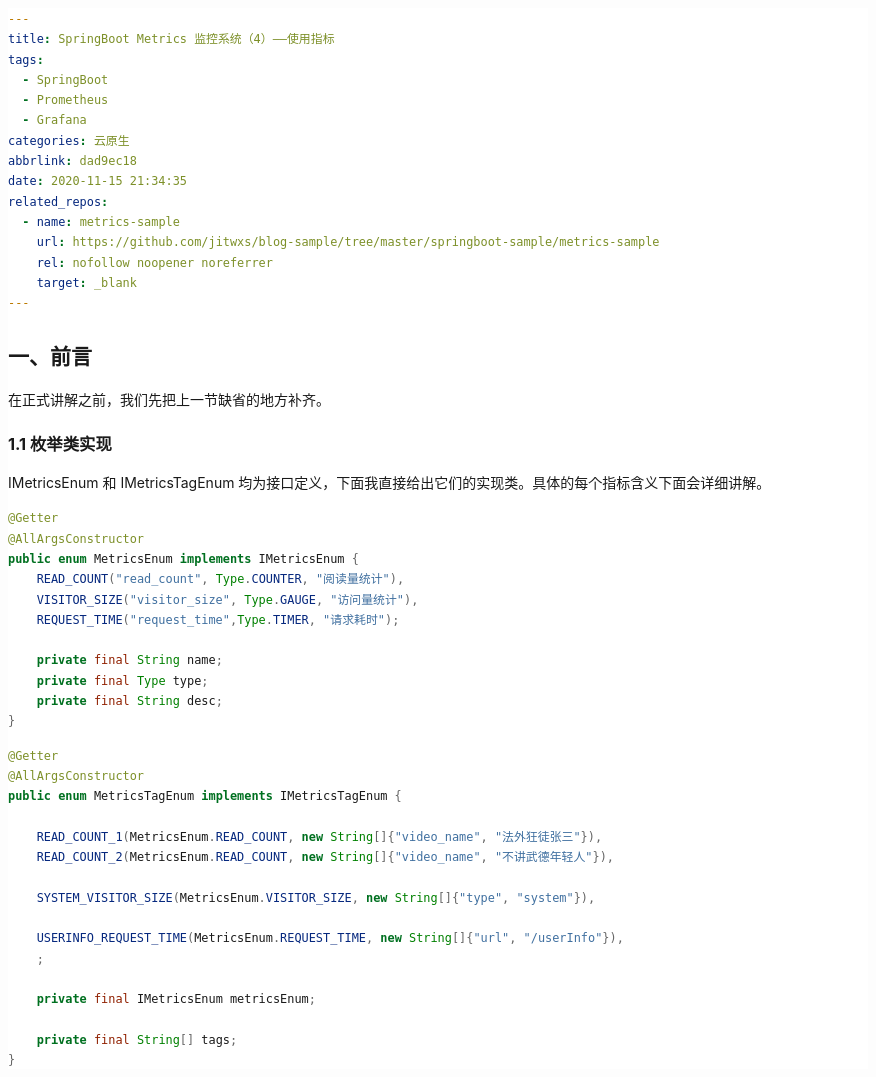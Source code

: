```yaml
---
title: SpringBoot Metrics 监控系统（4）——使用指标
tags:
  - SpringBoot
  - Prometheus
  - Grafana
categories: 云原生
abbrlink: dad9ec18
date: 2020-11-15 21:34:35
related_repos:
  - name: metrics-sample
    url: https://github.com/jitwxs/blog-sample/tree/master/springboot-sample/metrics-sample
    rel: nofollow noopener noreferrer
    target: _blank
---
```


## 一、前言

在正式讲解之前，我们先把上一节缺省的地方补齐。

### 1.1 枚举类实现

IMetricsEnum 和 IMetricsTagEnum 均为接口定义，下面我直接给出它们的实现类。具体的每个指标含义下面会详细讲解。

```java
@Getter
@AllArgsConstructor
public enum MetricsEnum implements IMetricsEnum {
    READ_COUNT("read_count", Type.COUNTER, "阅读量统计"),
    VISITOR_SIZE("visitor_size", Type.GAUGE, "访问量统计"),
    REQUEST_TIME("request_time",Type.TIMER, "请求耗时");

    private final String name;
    private final Type type;
    private final String desc;
}
```

```java
@Getter
@AllArgsConstructor
public enum MetricsTagEnum implements IMetricsTagEnum {

    READ_COUNT_1(MetricsEnum.READ_COUNT, new String[]{"video_name", "法外狂徒张三"}),
    READ_COUNT_2(MetricsEnum.READ_COUNT, new String[]{"video_name", "不讲武德年轻人"}),

    SYSTEM_VISITOR_SIZE(MetricsEnum.VISITOR_SIZE, new String[]{"type", "system"}),

    USERINFO_REQUEST_TIME(MetricsEnum.REQUEST_TIME, new String[]{"url", "/userInfo"}),
    ;

    private final IMetricsEnum metricsEnum;

    private final String[] tags;
}
```
